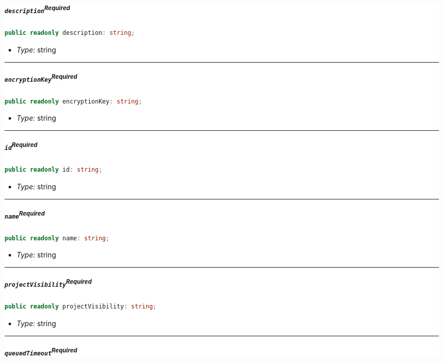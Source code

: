 
##### `description`<sup>Required</sup> <a name="description" id="@cdktf/aws-cdk.codebuildProject.CodebuildProject.property.description"></a>

```typescript
public readonly description: string;
```

- *Type:* string

---

##### `encryptionKey`<sup>Required</sup> <a name="encryptionKey" id="@cdktf/aws-cdk.codebuildProject.CodebuildProject.property.encryptionKey"></a>

```typescript
public readonly encryptionKey: string;
```

- *Type:* string

---

##### `id`<sup>Required</sup> <a name="id" id="@cdktf/aws-cdk.codebuildProject.CodebuildProject.property.id"></a>

```typescript
public readonly id: string;
```

- *Type:* string

---

##### `name`<sup>Required</sup> <a name="name" id="@cdktf/aws-cdk.codebuildProject.CodebuildProject.property.name"></a>

```typescript
public readonly name: string;
```

- *Type:* string

---

##### `projectVisibility`<sup>Required</sup> <a name="projectVisibility" id="@cdktf/aws-cdk.codebuildProject.CodebuildProject.property.projectVisibility"></a>

```typescript
public readonly projectVisibility: string;
```

- *Type:* string

---

##### `queuedTimeout`<sup>Required</sup> <a name="queuedTimeout" id="@cdktf/aws-cdk.codebuildProject.CodebuildProject.property.queuedTimeout"></a>
